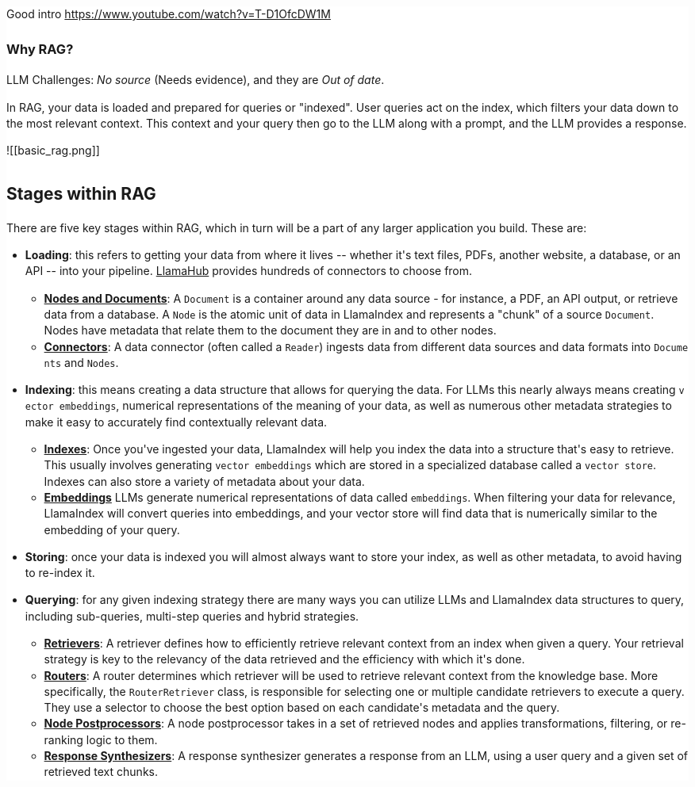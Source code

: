 Good intro
https://www.youtube.com/watch?v=T-D1OfcDW1M

### Why RAG?
LLM Challenges: *No source* (Needs evidence), and they are *Out of date*.

In RAG, your data is loaded and prepared for queries or "indexed". User queries act on the index, which filters your data down to the most relevant context. This context and your query then go to the LLM along with a prompt, and the LLM provides a response.

![[basic_rag.png]]

## Stages within RAG

There are five key stages within RAG, which in turn will be a part of any larger application you build. These are:

- **Loading**: this refers to getting your data from where it lives -- whether it's text files, PDFs, another website, a database, or an API -- into your pipeline. [LlamaHub](https://llamahub.ai/) provides hundreds of connectors to choose from.
	- [**Nodes and Documents**](https://docs.llamaindex.ai/en/stable/module_guides/loading/documents_and_nodes/): A `Document` is a container around any data source - for instance, a PDF, an API output, or retrieve data from a database. A `Node` is the atomic unit of data in LlamaIndex and represents a "chunk" of a source `Document`. Nodes have metadata that relate them to the document they are in and to other nodes.
	- [**Connectors**](https://docs.llamaindex.ai/en/stable/module_guides/loading/connector/): A data connector (often called a `Reader`) ingests data from different data sources and data formats into `Documents` and `Nodes`.
    
- **Indexing**: this means creating a data structure that allows for querying the data. For LLMs this nearly always means creating `vector embeddings`, numerical representations of the meaning of your data, as well as numerous other metadata strategies to make it easy to accurately find contextually relevant data.
	- [**Indexes**](https://docs.llamaindex.ai/en/stable/module_guides/indexing/): Once you've ingested your data, LlamaIndex will help you index the data into a structure that's easy to retrieve. This usually involves generating `vector embeddings` which are stored in a specialized database called a `vector store`. Indexes can also store a variety of metadata about your data.
	- [**Embeddings**](https://docs.llamaindex.ai/en/stable/module_guides/models/embeddings/) LLMs generate numerical representations of data called `embeddings`. When filtering your data for relevance, LlamaIndex will convert queries into embeddings, and your vector store will find data that is numerically similar to the embedding of your query.
    
- **Storing**: once your data is indexed you will almost always want to store your index, as well as other metadata, to avoid having to re-index it.
    
- **Querying**: for any given indexing strategy there are many ways you can utilize LLMs and LlamaIndex data structures to query, including sub-queries, multi-step queries and hybrid strategies.
	- [**Retrievers**](https://docs.llamaindex.ai/en/stable/module_guides/querying/retriever/): A retriever defines how to efficiently retrieve relevant context from an index when given a query. Your retrieval strategy is key to the relevancy of the data retrieved and the efficiency with which it's done.
	- [**Routers**](https://docs.llamaindex.ai/en/stable/module_guides/querying/router/): A router determines which retriever will be used to retrieve relevant context from the knowledge base. More specifically, the `RouterRetriever` class, is responsible for selecting one or multiple candidate retrievers to execute a query. They use a selector to choose the best option based on each candidate's metadata and the query.
	- [**Node Postprocessors**](https://docs.llamaindex.ai/en/stable/module_guides/querying/node_postprocessors/): A node postprocessor takes in a set of retrieved nodes and applies transformations, filtering, or re-ranking logic to them.
	- [**Response Synthesizers**](https://docs.llamaindex.ai/en/stable/module_guides/querying/response_synthesizers/): A response synthesizer generates a response from an LLM, using a user query and a given set of retrieved text chunks.
    
